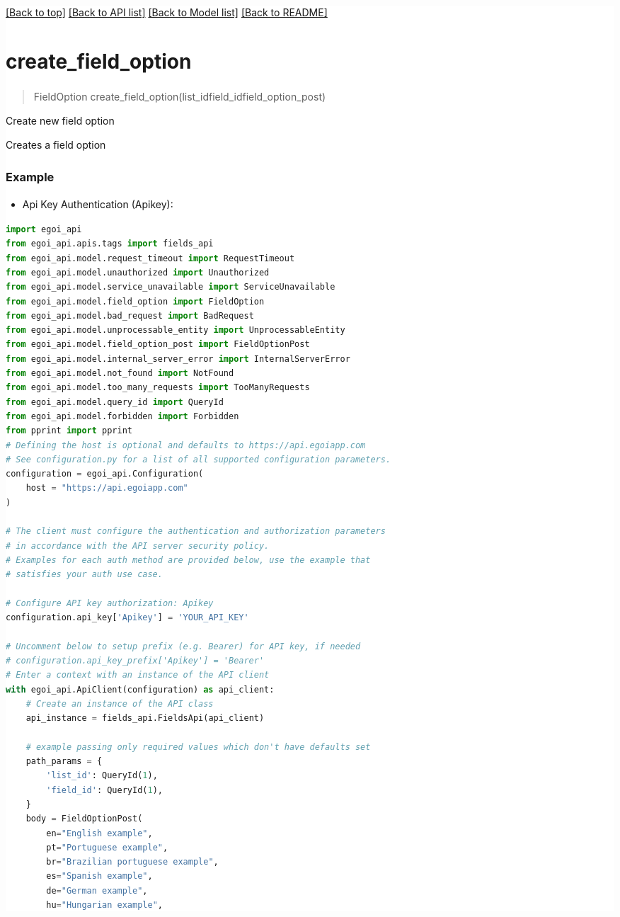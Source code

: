 [[Back to top]](#__pageTop) [[Back to API list]](../../../README.md#documentation-for-api-endpoints) [[Back to Model list]](../../../README.md#documentation-for-models) [[Back to README]](../../../README.md)

# **create_field_option**
<a name="create_field_option"></a>
> FieldOption create_field_option(list_idfield_idfield_option_post)

Create new field option

Creates a field option

### Example

* Api Key Authentication (Apikey):
```python
import egoi_api
from egoi_api.apis.tags import fields_api
from egoi_api.model.request_timeout import RequestTimeout
from egoi_api.model.unauthorized import Unauthorized
from egoi_api.model.service_unavailable import ServiceUnavailable
from egoi_api.model.field_option import FieldOption
from egoi_api.model.bad_request import BadRequest
from egoi_api.model.unprocessable_entity import UnprocessableEntity
from egoi_api.model.field_option_post import FieldOptionPost
from egoi_api.model.internal_server_error import InternalServerError
from egoi_api.model.not_found import NotFound
from egoi_api.model.too_many_requests import TooManyRequests
from egoi_api.model.query_id import QueryId
from egoi_api.model.forbidden import Forbidden
from pprint import pprint
# Defining the host is optional and defaults to https://api.egoiapp.com
# See configuration.py for a list of all supported configuration parameters.
configuration = egoi_api.Configuration(
    host = "https://api.egoiapp.com"
)

# The client must configure the authentication and authorization parameters
# in accordance with the API server security policy.
# Examples for each auth method are provided below, use the example that
# satisfies your auth use case.

# Configure API key authorization: Apikey
configuration.api_key['Apikey'] = 'YOUR_API_KEY'

# Uncomment below to setup prefix (e.g. Bearer) for API key, if needed
# configuration.api_key_prefix['Apikey'] = 'Bearer'
# Enter a context with an instance of the API client
with egoi_api.ApiClient(configuration) as api_client:
    # Create an instance of the API class
    api_instance = fields_api.FieldsApi(api_client)

    # example passing only required values which don't have defaults set
    path_params = {
        'list_id': QueryId(1),
        'field_id': QueryId(1),
    }
    body = FieldOptionPost(
        en="English example",
        pt="Portuguese example",
        br="Brazilian portuguese example",
        es="Spanish example",
        de="German example",
        hu="Hungarian example",
```